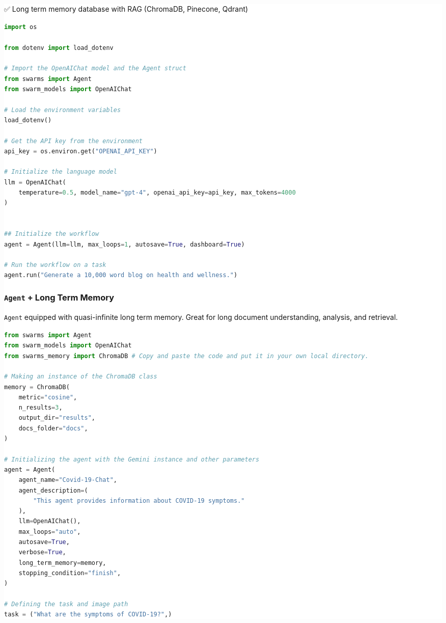 ✅ Long term memory database with RAG (ChromaDB, Pinecone, Qdrant)

```python
import os

from dotenv import load_dotenv

# Import the OpenAIChat model and the Agent struct
from swarms import Agent
from swarm_models import OpenAIChat

# Load the environment variables
load_dotenv()

# Get the API key from the environment
api_key = os.environ.get("OPENAI_API_KEY")

# Initialize the language model
llm = OpenAIChat(
    temperature=0.5, model_name="gpt-4", openai_api_key=api_key, max_tokens=4000
)


## Initialize the workflow
agent = Agent(llm=llm, max_loops=1, autosave=True, dashboard=True)

# Run the workflow on a task
agent.run("Generate a 10,000 word blog on health and wellness.")
```

### `Agent` + Long Term Memory

`Agent` equipped with quasi-infinite long term memory. Great for long document understanding, analysis, and retrieval.

```python
from swarms import Agent
from swarm_models import OpenAIChat
from swarms_memory import ChromaDB # Copy and paste the code and put it in your own local directory.

# Making an instance of the ChromaDB class
memory = ChromaDB(
    metric="cosine",
    n_results=3,
    output_dir="results",
    docs_folder="docs",
)

# Initializing the agent with the Gemini instance and other parameters
agent = Agent(
    agent_name="Covid-19-Chat",
    agent_description=(
        "This agent provides information about COVID-19 symptoms."
    ),
    llm=OpenAIChat(),
    max_loops="auto",
    autosave=True,
    verbose=True,
    long_term_memory=memory,
    stopping_condition="finish",
)

# Defining the task and image path
task = ("What are the symptoms of COVID-19?",)
```